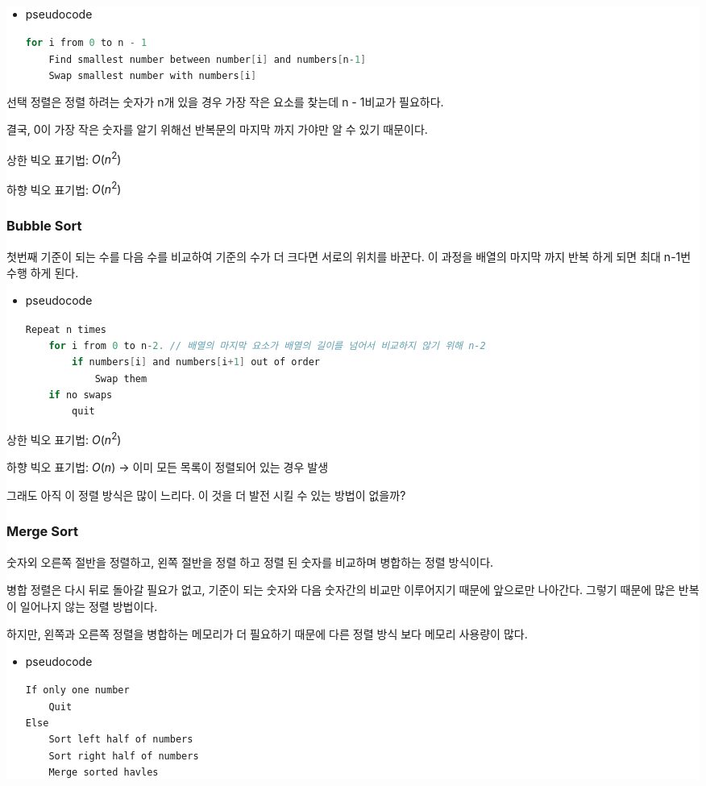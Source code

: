 - pseudocode
    
    ```c
    for i from 0 to n - 1
    	Find smallest number between number[i] and numbers[n-1]
    	Swap smallest number with numbers[i]
    
    ```
    

선택 정렬은 정렬 하려는 숫자가 n개 있을 경우 가장 작은 요소를 찾는데 n - 1비교가 필요하다.

결국, 0이 가장 작은 숫자를 알기 위해선 반복문의 마지막 까지 가야만 알 수 있기 때문이다.

상한 빅오 표기법: $O(n^2)$

하향 빅오 표기법: $O(n^2)$

### Bubble Sort

첫번째 기준이 되는 수를 다음 수를 비교하여 기준의 수가 더 크다면 서로의 위치를 바꾼다. 이 과정을 배열의 마지막 까지 반복 하게 되면 최대 n-1번 수행 하게 된다.

- pseudocode
    
    ```c
    Repeat n times
    	for i from 0 to n-2. // 배열의 마지막 요소가 배열의 길이를 넘어서 비교하지 않기 위해 n-2
    		if numbers[i] and numbers[i+1] out of order
    			Swap them
    	if no swaps
    		quit
    ```
    

상한 빅오 표기법: $O(n^2)$

하향 빅오 표기법: $O(n)$ → 이미 모든 목록이 정렬되어 있는 경우 발생

그래도 아직 이 정렬 방식은 많이 느리다. 이 것을 더 발전 시킬 수 있는 방법이 없을까?

### Merge Sort

숫자외 오른쪽 절반을 정렬하고, 왼쪽 절반을 정렬 하고 정렬 된 숫자를 비교하며 병합하는 정렬 방식이다.

병합 정렬은 다시 뒤로 돌아갈 필요가 없고, 기준이 되는 숫자와 다음 숫자간의 비교만 이루어지기 때문에 앞으로만 나아간다. 그렇기 때문에 많은 반복이 일어나지 않는 정렬 방법이다.

하지만, 왼쪽과 오른쪽 정렬을 병합하는 메모리가 더 필요하기 때문에 다른 정렬 방식 보다 메모리 사용량이 많다.

- pseudocode
    
    ```c
    If only one number
    	Quit
    Else
    	Sort left half of numbers
    	Sort right half of numbers
    	Merge sorted havles
    ```
    